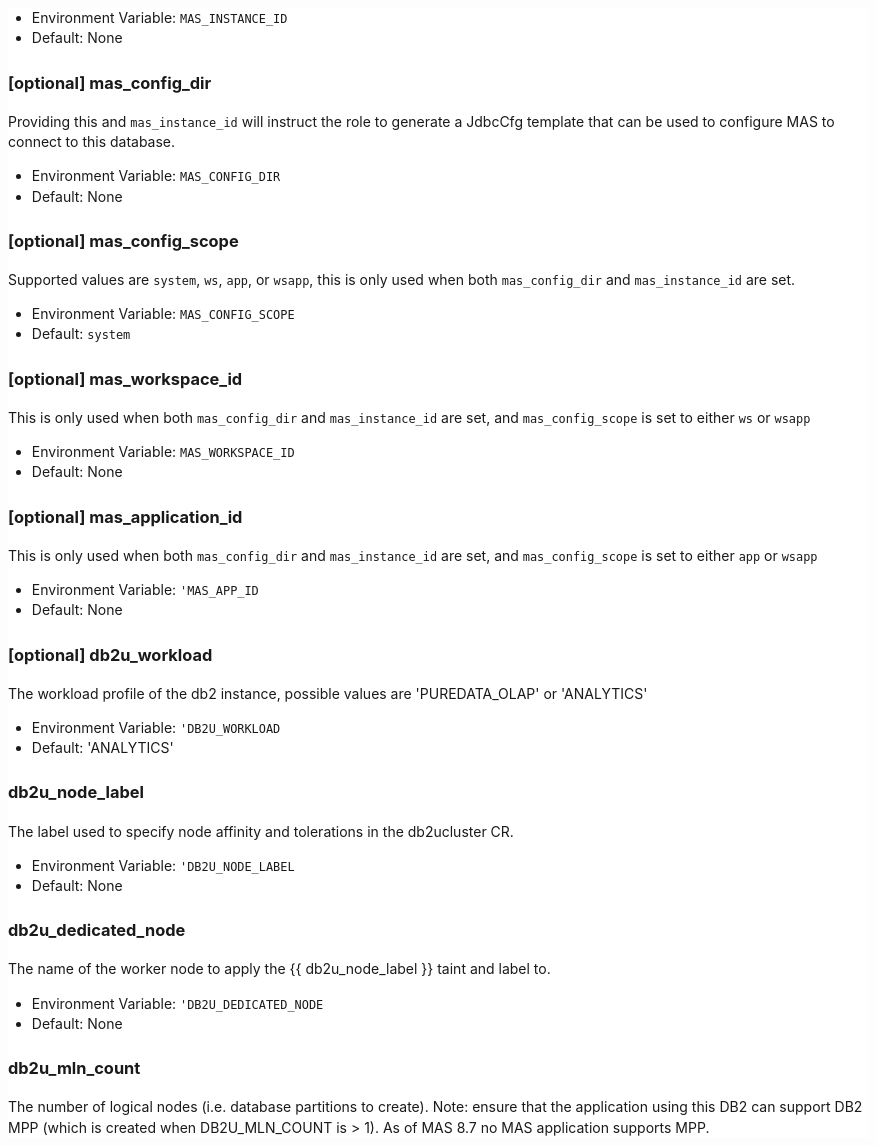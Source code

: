 - Environment Variable: `MAS_INSTANCE_ID`
- Default: None

### [optional] mas_config_dir
Providing this and `mas_instance_id` will instruct the role to generate a JdbcCfg template that can be used to configure MAS to connect to this database.

- Environment Variable: `MAS_CONFIG_DIR`
- Default: None

### [optional] mas_config_scope
Supported values are `system`, `ws`, `app`, or `wsapp`, this is only used when both `mas_config_dir` and `mas_instance_id` are set.

- Environment Variable: `MAS_CONFIG_SCOPE`
- Default: `system`

### [optional] mas_workspace_id
This is only used when both `mas_config_dir` and `mas_instance_id` are set, and `mas_config_scope` is set to either `ws` or `wsapp`

- Environment Variable: `MAS_WORKSPACE_ID`
- Default: None

### [optional] mas_application_id
This is only used when both `mas_config_dir` and `mas_instance_id` are set, and `mas_config_scope` is set to either `app` or `wsapp`

- Environment Variable: `'MAS_APP_ID`
- Default: None

### [optional] db2u_workload
The workload profile of the db2 instance, possible values are 'PUREDATA_OLAP' or 'ANALYTICS'

- Environment Variable: `'DB2U_WORKLOAD`
- Default: 'ANALYTICS'

### db2u_node_label
The label used to specify node affinity and tolerations in the db2ucluster CR.

- Environment Variable: `'DB2U_NODE_LABEL`
- Default: None

### db2u_dedicated_node
The name of the worker node to apply the {{ db2u_node_label }} taint and label to.

- Environment Variable: `'DB2U_DEDICATED_NODE`
- Default: None

### db2u_mln_count
The number of logical nodes (i.e. database partitions to create). Note: ensure that the application using this DB2 can support DB2 MPP (which is created when DB2U_MLN_COUNT is > 1). As of MAS 8.7 no MAS application supports MPP.
